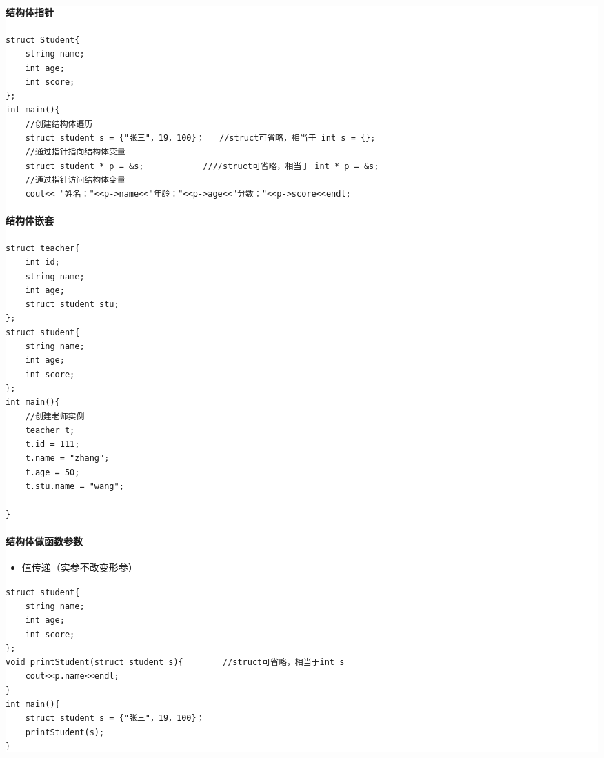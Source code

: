 #### 结构体指针

```
struct Student{
	string name;
	int age;
	int score;
};
int main(){
	//创建结构体遍历
	struct student s = {"张三"，19，100}；	//struct可省略，相当于 int s = {};
	//通过指针指向结构体变量
	struct student * p = &s;			////struct可省略，相当于 int * p = &s;
	//通过指针访问结构体变量
	cout<< "姓名："<<p->name<<"年龄："<<p->age<<"分数："<<p->score<<endl;
```

#### 结构体嵌套

```
struct teacher{
	int id;
	string name;
	int age;
	struct student stu;
};
struct student{
	string name;
	int age;
	int score;
};
int main(){
	//创建老师实例
	teacher t;
	t.id = 111;
	t.name = "zhang";
	t.age = 50;
	t.stu.name = "wang";
	
}
```

#### 结构体做函数参数

+ 值传递（实参不改变形参）

```
struct student{
	string name;
	int age;
	int score;
};
void printStudent(struct student s){ 		//struct可省略，相当于int s
	cout<<p.name<<endl;
}
int main(){
	struct student s = {"张三"，19，100}；	
	printStudent(s);
}
```
